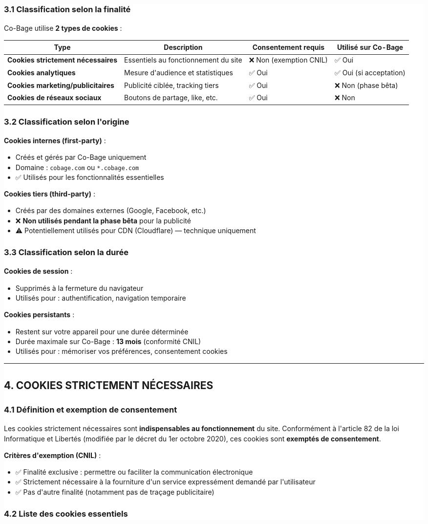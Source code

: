 ### 3.1 Classification selon la finalité

Co-Bage utilise **2 types de cookies** :

| Type | Description | Consentement requis | Utilisé sur Co-Bage |
|------|-------------|---------------------|---------------------|
| **Cookies strictement nécessaires** | Essentiels au fonctionnement du site | ❌ Non (exemption CNIL) | ✅ Oui |
| **Cookies analytiques** | Mesure d'audience et statistiques | ✅ Oui | ✅ Oui (si acceptation) |
| **Cookies marketing/publicitaires** | Publicité ciblée, tracking tiers | ✅ Oui | ❌ Non (phase bêta) |
| **Cookies de réseaux sociaux** | Boutons de partage, like, etc. | ✅ Oui | ❌ Non |

### 3.2 Classification selon l'origine

**Cookies internes (first-party)** :
- Créés et gérés par Co-Bage uniquement
- Domaine : `cobage.com` ou `*.cobage.com`
- ✅ Utilisés pour les fonctionnalités essentielles

**Cookies tiers (third-party)** :
- Créés par des domaines externes (Google, Facebook, etc.)
- ❌ **Non utilisés pendant la phase bêta** pour la publicité
- ⚠️ Potentiellement utilisés pour CDN (Cloudflare) — technique uniquement

### 3.3 Classification selon la durée

**Cookies de session** :
- Supprimés à la fermeture du navigateur
- Utilisés pour : authentification, navigation temporaire

**Cookies persistants** :
- Restent sur votre appareil pour une durée déterminée
- Durée maximale sur Co-Bage : **13 mois** (conformité CNIL)
- Utilisés pour : mémoriser vos préférences, consentement cookies

---

## 4. COOKIES STRICTEMENT NÉCESSAIRES

### 4.1 Définition et exemption de consentement

Les cookies strictement nécessaires sont **indispensables au fonctionnement** du site. Conformément à l'article 82 de la loi Informatique et Libertés (modifiée par le décret du 1er octobre 2020), ces cookies sont **exemptés de consentement**.

**Critères d'exemption (CNIL)** :
- ✅ Finalité exclusive : permettre ou faciliter la communication électronique
- ✅ Strictement nécessaire à la fourniture d'un service expressément demandé par l'utilisateur
- ✅ Pas d'autre finalité (notamment pas de traçage publicitaire)

### 4.2 Liste des cookies essentiels
